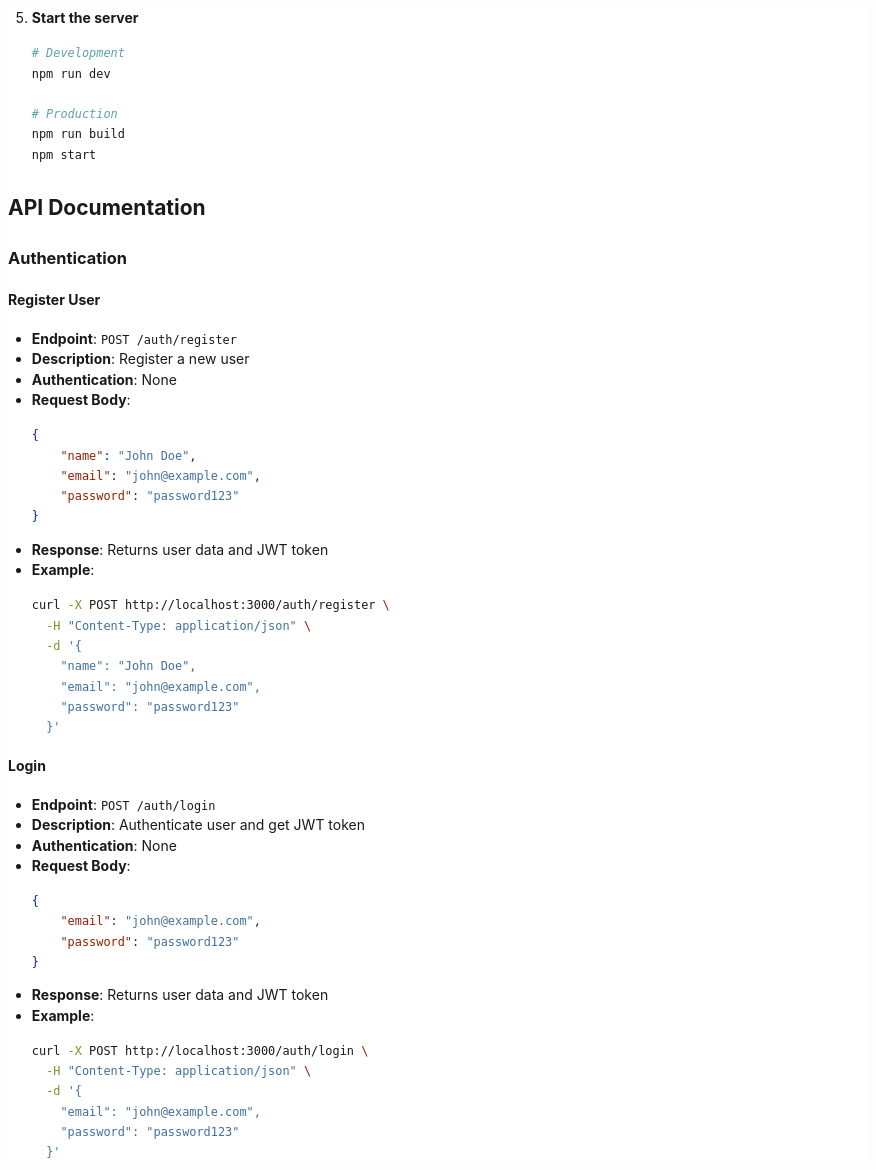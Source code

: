 5. **Start the server**

    ```bash
    # Development
    npm run dev

    # Production
    npm run build
    npm start
    ```

## API Documentation

### Authentication

#### Register User

- **Endpoint**: `POST /auth/register`
- **Description**: Register a new user
- **Authentication**: None
- **Request Body**:
    ```json
    {
        "name": "John Doe",
        "email": "john@example.com",
        "password": "password123"
    }
    ```
- **Response**: Returns user data and JWT token
- **Example**:
    ```bash
    curl -X POST http://localhost:3000/auth/register \
      -H "Content-Type: application/json" \
      -d '{
        "name": "John Doe",
        "email": "john@example.com",
        "password": "password123"
      }'
    ```

#### Login

- **Endpoint**: `POST /auth/login`
- **Description**: Authenticate user and get JWT token
- **Authentication**: None
- **Request Body**:
    ```json
    {
        "email": "john@example.com",
        "password": "password123"
    }
    ```
- **Response**: Returns user data and JWT token
- **Example**:
    ```bash
    curl -X POST http://localhost:3000/auth/login \
      -H "Content-Type: application/json" \
      -d '{
        "email": "john@example.com",
        "password": "password123"
      }'